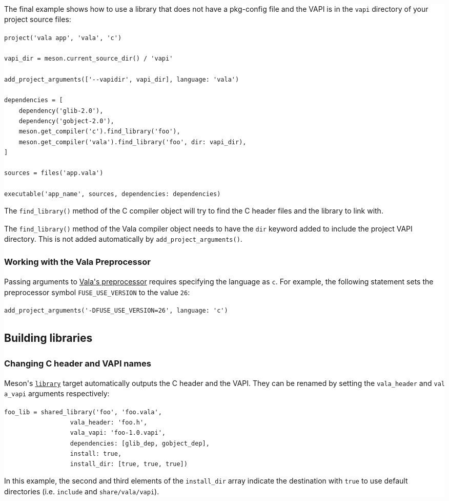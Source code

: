 The final example shows how to use a library that does not have a pkg-config
file and the VAPI is in the `vapi` directory of your project source files:
```meson
project('vala app', 'vala', 'c')

vapi_dir = meson.current_source_dir() / 'vapi'

add_project_arguments(['--vapidir', vapi_dir], language: 'vala')

dependencies = [
    dependency('glib-2.0'),
    dependency('gobject-2.0'),
    meson.get_compiler('c').find_library('foo'),
    meson.get_compiler('vala').find_library('foo', dir: vapi_dir),
]

sources = files('app.vala')

executable('app_name', sources, dependencies: dependencies)
```
The `find_library()` method of the C compiler object will try to find the C
header files and the library to link with.

The `find_library()` method of the Vala compiler object needs to have the `dir`
keyword added to include the project VAPI directory. This is not added
automatically by `add_project_arguments()`.

### Working with the Vala Preprocessor
Passing arguments to [Vala's preprocessor](https://wiki.gnome.org/Projects/Vala/Manual/Preprocessor) requires specifying the language as `c`.  For example, the following statement sets the preprocessor symbol `FUSE_USE_VERSION` to the value `26`:

```meson
add_project_arguments('-DFUSE_USE_VERSION=26', language: 'c')
```

## Building libraries


### Changing C header and VAPI names
Meson's [`library`](Reference-manual.md#library) target automatically outputs
the C header and the VAPI. They can be renamed by setting the `vala_header` and
`vala_vapi` arguments respectively:

```meson
foo_lib = shared_library('foo', 'foo.vala',
                  vala_header: 'foo.h',
                  vala_vapi: 'foo-1.0.vapi',
                  dependencies: [glib_dep, gobject_dep],
                  install: true,
                  install_dir: [true, true, true])
```
In this example, the second and third elements of the `install_dir` array
indicate the destination with `true` to use default directories (i.e. `include`
and `share/vala/vapi`).
